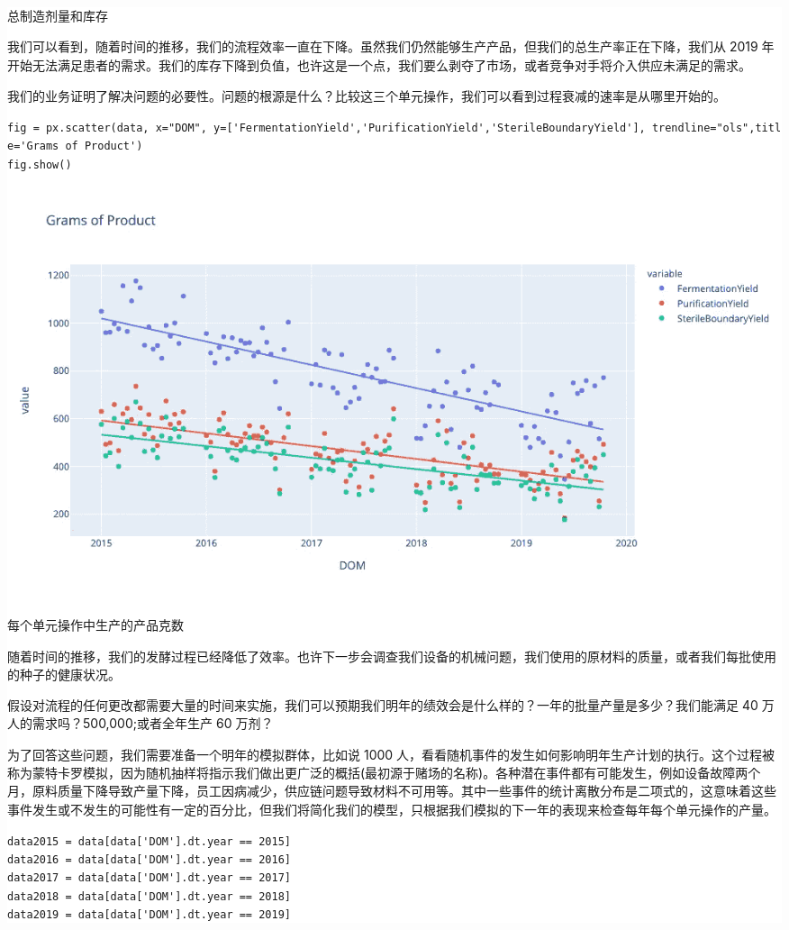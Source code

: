 总制造剂量和库存

我们可以看到，随着时间的推移，我们的流程效率一直在下降。虽然我们仍然能够生产产品，但我们的总生产率正在下降，我们从 2019 年开始无法满足患者的需求。我们的库存下降到负值，也许这是一个点，我们要么剥夺了市场，或者竞争对手将介入供应未满足的需求。

我们的业务证明了解决问题的必要性。问题的根源是什么？比较这三个单元操作，我们可以看到过程衰减的速率是从哪里开始的。

```
fig = px.scatter(data, x="DOM", y=['FermentationYield','PurificationYield','SterileBoundaryYield'], trendline="ols",title='Grams of Product')
fig.show()
```

![](img/21701576ffc0958b407fc1887fa22cda.png)

每个单元操作中生产的产品克数

随着时间的推移，我们的发酵过程已经降低了效率。也许下一步会调查我们设备的机械问题，我们使用的原材料的质量，或者我们每批使用的种子的健康状况。

假设对流程的任何更改都需要大量的时间来实施，我们可以预期我们明年的绩效会是什么样的？一年的批量产量是多少？我们能满足 40 万人的需求吗？500,000;或者全年生产 60 万剂？

为了回答这些问题，我们需要准备一个明年的模拟群体，比如说 1000 人，看看随机事件的发生如何影响明年生产计划的执行。这个过程被称为蒙特卡罗模拟，因为随机抽样将指示我们做出更广泛的概括(最初源于赌场的名称)。各种潜在事件都有可能发生，例如设备故障两个月，原料质量下降导致产量下降，员工因病减少，供应链问题导致材料不可用等。其中一些事件的统计离散分布是二项式的，这意味着这些事件发生或不发生的可能性有一定的百分比，但我们将简化我们的模型，只根据我们模拟的下一年的表现来检查每年每个单元操作的产量。

```
data2015 = data[data['DOM'].dt.year == 2015]
data2016 = data[data['DOM'].dt.year == 2016]
data2017 = data[data['DOM'].dt.year == 2017]
data2018 = data[data['DOM'].dt.year == 2018]
data2019 = data[data['DOM'].dt.year == 2019]
```
